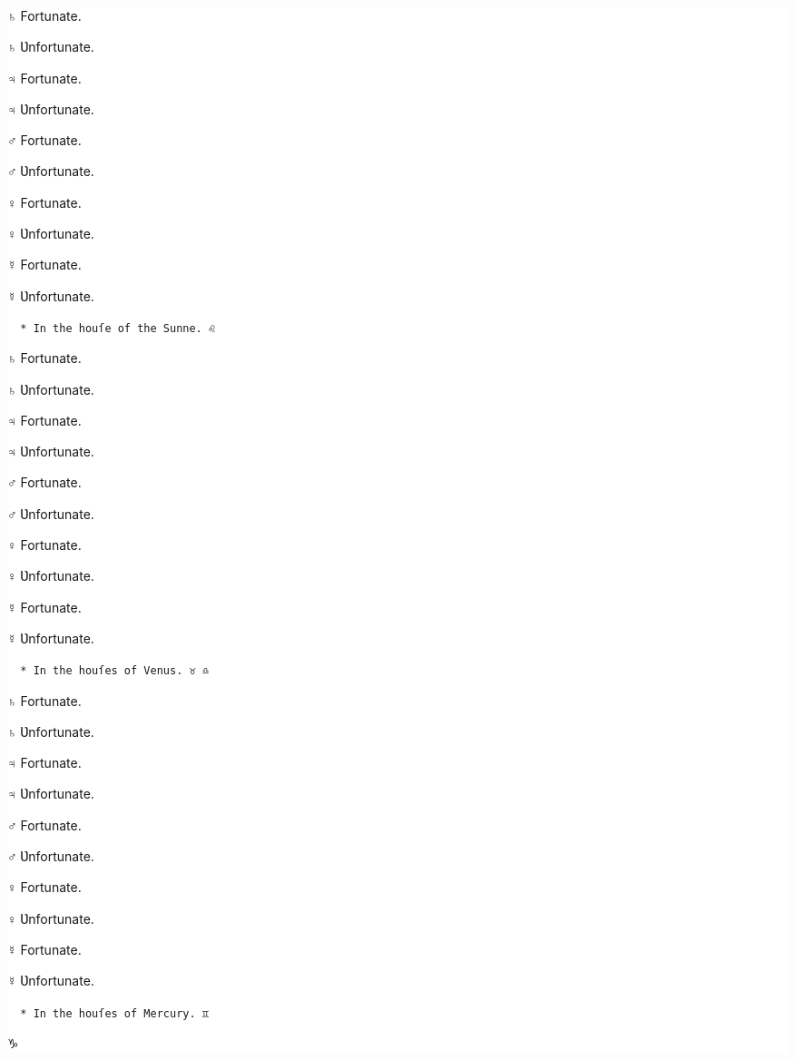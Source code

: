 ♄ Fortunate.

♄ Ʋnfortunate.

♃ Fortunate.

♃ Ʋnfortunate.

♂ Fortunate.

♂ Ʋnfortunate.

♀ Fortunate.

♀ Ʋnfortunate.

☿ Fortunate.

☿ Ʋnfortunate.

      * In the houſe of the Sunne. ♌

♄ Fortunate.

♄ Ʋnfortunate.

♃ Fortunate.

♃ Ʋnfortunate.

♂ Fortunate.

♂ Ʋnfortunate.

♀ Fortunate.

♀ Ʋnfortunate.

☿ Fortunate.

☿ Ʋnfortunate.

      * In the houſes of Venus. ♉ ♎

♄ Fortunate.

♄ Ʋnfortunate.

♃ Fortunate.

♃ Ʋnfortunate.

♂ Fortunate.

♂ Ʋnfortunate.

♀ Fortunate.

♀ Ʋnfortunate.

☿ Fortunate.

☿ Ʋnfortunate.

      * In the houſes of Mercury. ♊
♑
